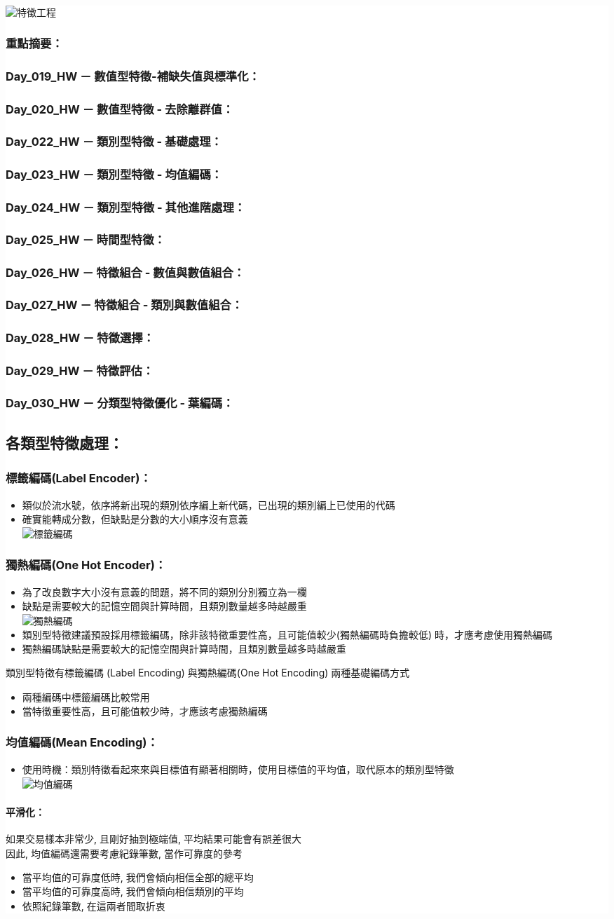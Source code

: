 ![特徵工程](https://github.com/KuoYuHong/2nd-ML100Days/blob/master/%E5%9C%96%E7%89%87/%E7%89%B9%E5%BE%B5%E5%B7%A5%E7%A8%8B.png)

### **重點摘要：**
### **Day_019_HW** － 數值型特徵-補缺失值與標準化：
### **Day_020_HW** － 數值型特徵 - 去除離群值：
### **Day_022_HW** － 類別型特徵 - 基礎處理：
### **Day_023_HW** － 類別型特徵 - 均值編碼：
### **Day_024_HW** － 類別型特徵 - 其他進階處理：
### **Day_025_HW** － 時間型特徵：
### **Day_026_HW** － 特徵組合 - 數值與數值組合：
### **Day_027_HW** － 特徵組合 - 類別與數值組合：
### **Day_028_HW** － 特徵選擇：
### **Day_029_HW** － 特徵評估：
### **Day_030_HW** － 分類型特徵優化 - 葉編碼：

## 各類型特徵處理：

### 標籤編碼(Label Encoder)：
* 類似於流水號，依序將新出現的類別依序編上新代碼，已出現的類別編上已使用的代碼<br>
* 確實能轉成分數，但缺點是分數的大小順序沒有意義<br>
![標籤編碼](https://github.com/KuoYuHong/2nd-ML100Days/blob/master/%E5%9C%96%E7%89%87/%E6%A8%99%E7%B1%A4%E7%B7%A8%E7%A2%BC.png)

### 獨熱編碼(One Hot Encoder)：
* 為了改良數字大小沒有意義的問題，將不同的類別分別獨立為一欄<br>
* 缺點是需要較大的記憶空間與計算時間，且類別數量越多時越嚴重<br>
![獨熱編碼](https://github.com/KuoYuHong/2nd-ML100Days/blob/master/%E5%9C%96%E7%89%87/%E7%8D%A8%E7%86%B1%E7%B7%A8%E7%A2%BC.png)
* 類別型特徵建議預設採用標籤編碼，除非該特徵重要性高，且可能值較少(獨熱編碼時負擔較低) 時，才應考慮使用獨熱編碼<br>
* 獨熱編碼缺點是需要較大的記憶空間與計算時間，且類別數量越多時越嚴重<br>

類別型特徵有標籤編碼 (Label Encoding) 與獨熱編碼(One Hot Encoding) 兩種基礎編碼方式<br>
* 兩種編碼中標籤編碼比較常用<br>
* 當特徵重要性高，且可能值較少時，才應該考慮獨熱編碼<br>

### 均值編碼(Mean Encoding)：
* 使用時機：類別特徵看起來來與目標值有顯著相關時，使用目標值的平均值，取代原本的類別型特徵<br>
![均值編碼](https://github.com/KuoYuHong/2nd-ML100Days/blob/master/%E5%9C%96%E7%89%87/%E5%9D%87%E5%80%BC%E7%B7%A8%E7%A2%BC.png)
#### 平滑化：<br>
如果交易樣本非常少, 且剛好抽到極端值, 平均結果可能會有誤差很大<br>
因此, 均值編碼還需要考慮紀錄筆數, 當作可靠度的參考<br>
* 當平均值的可靠度低時, 我們會傾向相信全部的總平均<br>
* 當平均值的可靠度高時, 我們會傾向相信類別的平均<br>
* 依照紀錄筆數, 在這兩者間取折衷<br>
